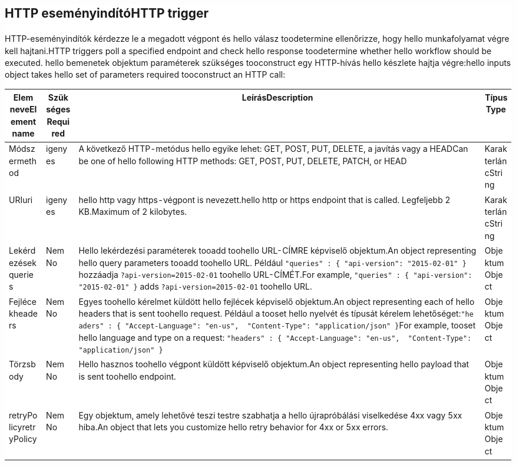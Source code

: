 ## <a name="http-trigger"></a><span data-ttu-id="1b078-159">HTTP eseményindító</span><span class="sxs-lookup"><span data-stu-id="1b078-159">HTTP trigger</span></span>  

<span data-ttu-id="1b078-160">HTTP-eseményindítók kérdezze le a megadott végpont és hello válasz toodetermine ellenőrizze, hogy hello munkafolyamat végre kell hajtani.</span><span class="sxs-lookup"><span data-stu-id="1b078-160">HTTP triggers poll a specified endpoint and check hello response toodetermine whether hello workflow should be executed.</span></span> <span data-ttu-id="1b078-161">hello bemenetek objektum paraméterek szükséges tooconstruct egy HTTP-hívás hello készlete hajtja végre:</span><span class="sxs-lookup"><span data-stu-id="1b078-161">hello inputs object takes hello set of parameters required tooconstruct an HTTP call:</span></span>  
  
|<span data-ttu-id="1b078-162">Elem neve</span><span class="sxs-lookup"><span data-stu-id="1b078-162">Element name</span></span>|<span data-ttu-id="1b078-163">Szükséges</span><span class="sxs-lookup"><span data-stu-id="1b078-163">Required</span></span>|<span data-ttu-id="1b078-164">Leírás</span><span class="sxs-lookup"><span data-stu-id="1b078-164">Description</span></span>|<span data-ttu-id="1b078-165">Típus</span><span class="sxs-lookup"><span data-stu-id="1b078-165">Type</span></span>|  
|----------------|------------|---------------|--------|  
|<span data-ttu-id="1b078-166">Módszer</span><span class="sxs-lookup"><span data-stu-id="1b078-166">method</span></span>|<span data-ttu-id="1b078-167">igen</span><span class="sxs-lookup"><span data-stu-id="1b078-167">yes</span></span>|<span data-ttu-id="1b078-168">A következő HTTP-metódus hello egyike lehet: GET, POST, PUT, DELETE, a javítás vagy a HEAD</span><span class="sxs-lookup"><span data-stu-id="1b078-168">Can be one of hello following HTTP methods: GET, POST, PUT, DELETE, PATCH, or HEAD</span></span>|<span data-ttu-id="1b078-169">Karakterlánc</span><span class="sxs-lookup"><span data-stu-id="1b078-169">String</span></span>|  
|<span data-ttu-id="1b078-170">URI</span><span class="sxs-lookup"><span data-stu-id="1b078-170">uri</span></span>|<span data-ttu-id="1b078-171">igen</span><span class="sxs-lookup"><span data-stu-id="1b078-171">yes</span></span>|<span data-ttu-id="1b078-172">hello http vagy https-végpont is nevezett.</span><span class="sxs-lookup"><span data-stu-id="1b078-172">hello http or https endpoint that is called.</span></span> <span data-ttu-id="1b078-173">Legfeljebb 2 KB.</span><span class="sxs-lookup"><span data-stu-id="1b078-173">Maximum of 2 kilobytes.</span></span>|<span data-ttu-id="1b078-174">Karakterlánc</span><span class="sxs-lookup"><span data-stu-id="1b078-174">String</span></span>|  
|<span data-ttu-id="1b078-175">Lekérdezések</span><span class="sxs-lookup"><span data-stu-id="1b078-175">queries</span></span>|<span data-ttu-id="1b078-176">Nem</span><span class="sxs-lookup"><span data-stu-id="1b078-176">No</span></span>|<span data-ttu-id="1b078-177">Hello lekérdezési paraméterek tooadd toohello URL-CÍMRE képviselő objektum.</span><span class="sxs-lookup"><span data-stu-id="1b078-177">An object representing hello query parameters tooadd toohello URL.</span></span> <span data-ttu-id="1b078-178">Például `"queries" : { "api-version": "2015-02-01" }` hozzáadja `?api-version=2015-02-01` toohello URL-CÍMÉT.</span><span class="sxs-lookup"><span data-stu-id="1b078-178">For example, `"queries" : { "api-version": "2015-02-01" }` adds `?api-version=2015-02-01` toohello URL.</span></span>|<span data-ttu-id="1b078-179">Objektum</span><span class="sxs-lookup"><span data-stu-id="1b078-179">Object</span></span>|  
|<span data-ttu-id="1b078-180">Fejlécek</span><span class="sxs-lookup"><span data-stu-id="1b078-180">headers</span></span>|<span data-ttu-id="1b078-181">Nem</span><span class="sxs-lookup"><span data-stu-id="1b078-181">No</span></span>|<span data-ttu-id="1b078-182">Egyes toohello kérelmet küldött hello fejlécek képviselő objektum.</span><span class="sxs-lookup"><span data-stu-id="1b078-182">An object representing each of hello headers that is sent toohello request.</span></span> <span data-ttu-id="1b078-183">Például a tooset hello nyelvét és típusát kérelem lehetőséget:`"headers" : { "Accept-Language": "en-us",  "Content-Type": "application/json" }`</span><span class="sxs-lookup"><span data-stu-id="1b078-183">For example, tooset hello language and type on a request: `"headers" : { "Accept-Language": "en-us",  "Content-Type": "application/json" }`</span></span>|<span data-ttu-id="1b078-184">Objektum</span><span class="sxs-lookup"><span data-stu-id="1b078-184">Object</span></span>|  
|<span data-ttu-id="1b078-185">Törzs</span><span class="sxs-lookup"><span data-stu-id="1b078-185">body</span></span>|<span data-ttu-id="1b078-186">Nem</span><span class="sxs-lookup"><span data-stu-id="1b078-186">No</span></span>|<span data-ttu-id="1b078-187">Hello hasznos toohello végpont küldött képviselő objektum.</span><span class="sxs-lookup"><span data-stu-id="1b078-187">An object representing hello payload that is sent toohello endpoint.</span></span>|<span data-ttu-id="1b078-188">Objektum</span><span class="sxs-lookup"><span data-stu-id="1b078-188">Object</span></span>|  
|<span data-ttu-id="1b078-189">retryPolicy</span><span class="sxs-lookup"><span data-stu-id="1b078-189">retryPolicy</span></span>|<span data-ttu-id="1b078-190">Nem</span><span class="sxs-lookup"><span data-stu-id="1b078-190">No</span></span>|<span data-ttu-id="1b078-191">Egy objektum, amely lehetővé teszi testre szabhatja a hello újrapróbálási viselkedése 4xx vagy 5xx hiba.</span><span class="sxs-lookup"><span data-stu-id="1b078-191">An object that lets you customize hello retry behavior for 4xx or 5xx errors.</span></span>|<span data-ttu-id="1b078-192">Objektum</span><span class="sxs-lookup"><span data-stu-id="1b078-192">Object</span></span>|  